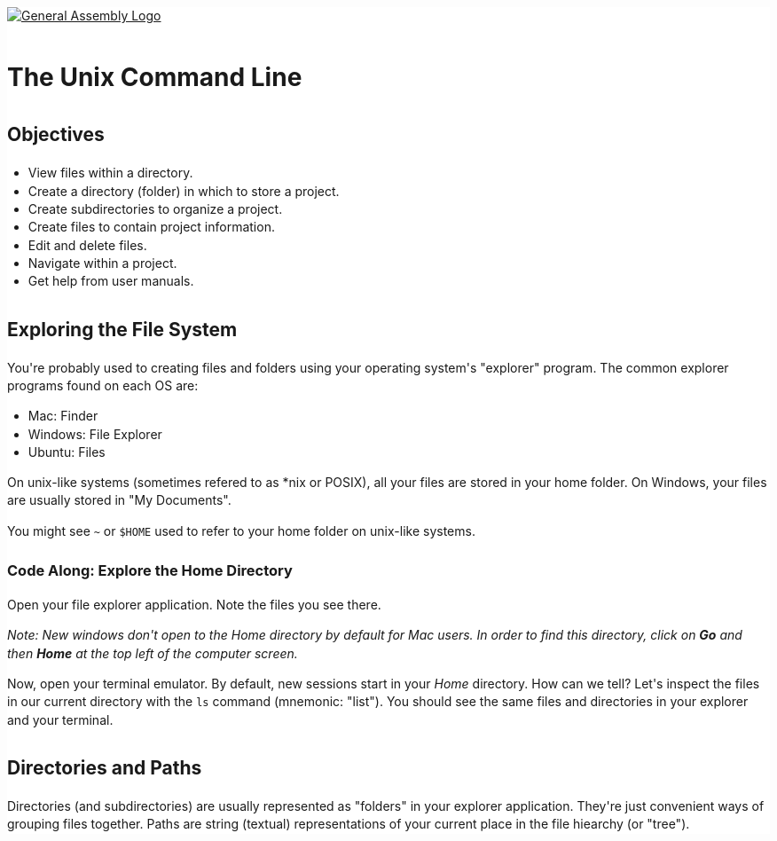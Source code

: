 [![General Assembly Logo](https://camo.githubusercontent.com/1a91b05b8f4d44b5bbfb83abac2b0996d8e26c92/687474703a2f2f692e696d6775722e636f6d2f6b6538555354712e706e67)](https://generalassemb.ly/education/web-development-immersive)

# The Unix Command Line

## Objectives

- View files within a directory.
- Create a directory (folder) in which to store a project.
- Create subdirectories to organize a project.
- Create files to contain project information.
- Edit and delete files.
- Navigate within a project.
- Get help from user manuals.

## Exploring the File System

You're probably used to creating files and folders using your operating system's
"explorer" program. The common explorer programs found on each OS are:

- Mac: Finder
- Windows: File Explorer
- Ubuntu: Files

On unix-like systems (sometimes refered to as *nix or POSIX), all your files are
stored in your home folder. On Windows, your files are usually stored in "My
Documents".

You might see `~` or `$HOME` used to refer to your home folder on unix-like
systems.

### Code Along: Explore the Home Directory

Open your file explorer application. Note the files you
see there.

_Note: New windows don't open to the Home directory by default for Mac users. In
order to find this directory, click on **Go** and then **Home** at the top left
of the computer screen._

Now, open your terminal emulator. By default, new sessions start in your _Home_
directory. How can we tell? Let's inspect the files in our current
directory with the `ls` command (mnemonic: "list"). You should see the same
files and directories in your explorer and your terminal.

## Directories and Paths

Directories (and subdirectories) are usually represented as "folders" in your
explorer application. They're just convenient ways of grouping files together.
Paths are string (textual) representations of your current place in the file
hiearchy (or "tree").
